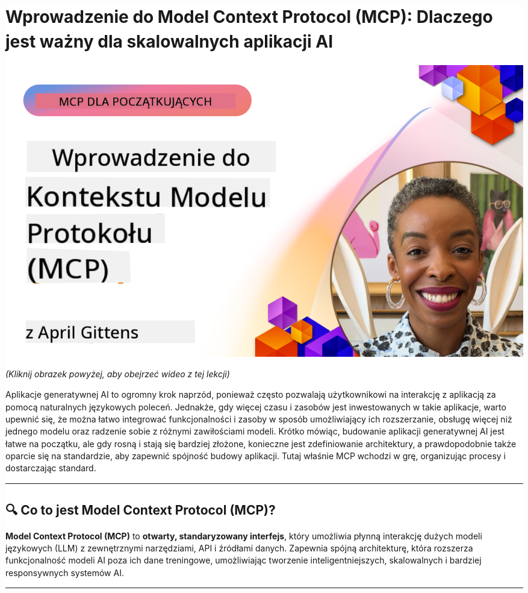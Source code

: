 
# Wprowadzenie do Model Context Protocol (MCP): Dlaczego jest ważny dla skalowalnych aplikacji AI

[![Wprowadzenie do Model Context Protocol](../../../translated_images/01.a467036d886b5fb5b9cf7b39bac0e743b6ca0a4a18a492de90061daaf0cc55f0.pl.png)](https://youtu.be/agBbdiOPLQA)

_(Kliknij obrazek powyżej, aby obejrzeć wideo z tej lekcji)_

Aplikacje generatywnej AI to ogromny krok naprzód, ponieważ często pozwalają użytkownikowi na interakcję z aplikacją za pomocą naturalnych językowych poleceń. Jednakże, gdy więcej czasu i zasobów jest inwestowanych w takie aplikacje, warto upewnić się, że można łatwo integrować funkcjonalności i zasoby w sposób umożliwiający ich rozszerzanie, obsługę więcej niż jednego modelu oraz radzenie sobie z różnymi zawiłościami modeli. Krótko mówiąc, budowanie aplikacji generatywnej AI jest łatwe na początku, ale gdy rosną i stają się bardziej złożone, konieczne jest zdefiniowanie architektury, a prawdopodobnie także oparcie się na standardzie, aby zapewnić spójność budowy aplikacji. Tutaj właśnie MCP wchodzi w grę, organizując procesy i dostarczając standard.

---

## **🔍 Co to jest Model Context Protocol (MCP)?**

**Model Context Protocol (MCP)** to **otwarty, standaryzowany interfejs**, który umożliwia płynną interakcję dużych modeli językowych (LLM) z zewnętrznymi narzędziami, API i źródłami danych. Zapewnia spójną architekturę, która rozszerza funkcjonalność modeli AI poza ich dane treningowe, umożliwiając tworzenie inteligentniejszych, skalowalnych i bardziej responsywnych systemów AI.

---
